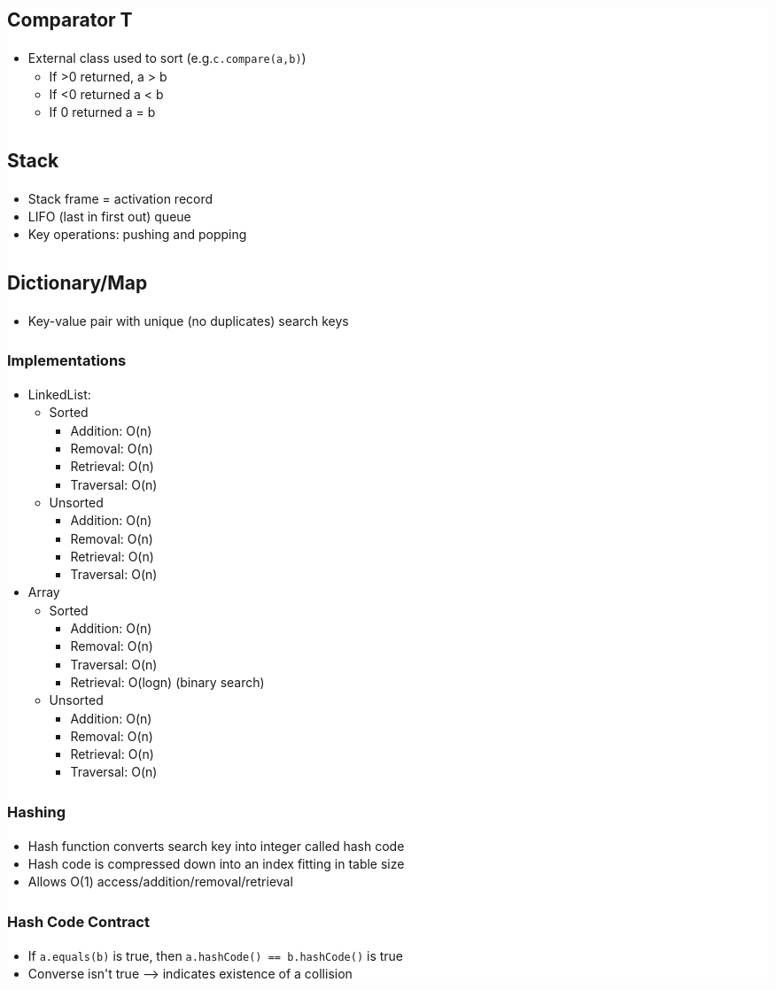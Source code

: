 ## Comparator T

- External class used to sort (e.g.`c.compare(a,b)`)
  - If >0 returned, a > b
  - If <0 returned a < b
  - If 0 returned a = b

## Stack

- Stack frame = activation record
- LIFO (last in first out) queue
- Key operations: pushing and popping

## Dictionary/Map

- Key-value pair with unique (no duplicates) search keys

### Implementations

- LinkedList:
  - Sorted
    - Addition: O(n)
    - Removal: O(n)
    - Retrieval: O(n)
    - Traversal: O(n)
  - Unsorted
    - Addition: O(n)
    - Removal: O(n)
    - Retrieval: O(n)
    - Traversal: O(n)
- Array
  - Sorted
    - Addition: O(n)
    - Removal: O(n)
    - Traversal: O(n)
    - Retrieval: O(logn) (binary search)
  - Unsorted
    - Addition: O(n)
    - Removal: O(n)
    - Retrieval: O(n)
    - Traversal: O(n)

### Hashing

- Hash function converts search key into integer called hash code
- Hash code is compressed down into an index fitting in table size
- Allows O(1) access/addition/removal/retrieval

### Hash Code Contract

- If `a.equals(b)` is true, then `a.hashCode() == b.hashCode()` is true
- Converse isn't true --> indicates existence of a collision
